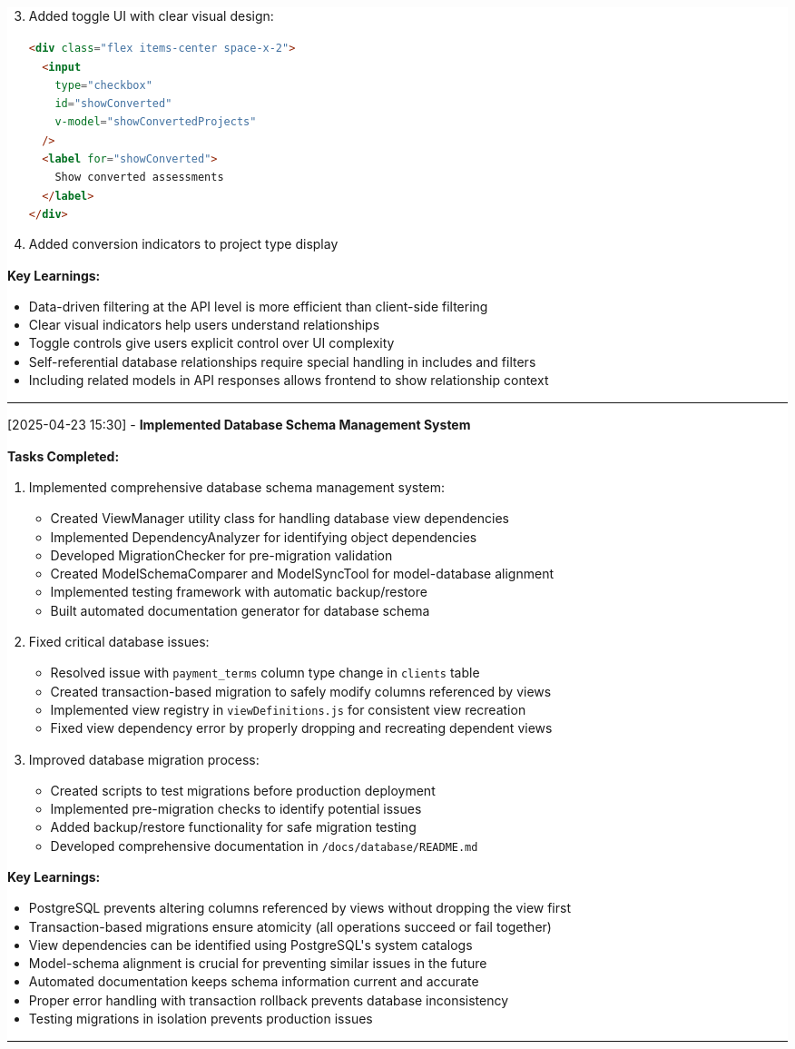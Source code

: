 3. Added toggle UI with clear visual design:
   ```html
   <div class="flex items-center space-x-2">
     <input
       type="checkbox"
       id="showConverted"
       v-model="showConvertedProjects"
     />
     <label for="showConverted">
       Show converted assessments
     </label>
   </div>
   ```

4. Added conversion indicators to project type display

**Key Learnings:**
- Data-driven filtering at the API level is more efficient than client-side filtering
- Clear visual indicators help users understand relationships
- Toggle controls give users explicit control over UI complexity
- Self-referential database relationships require special handling in includes and filters
- Including related models in API responses allows frontend to show relationship context

---
[2025-04-23 15:30] - **Implemented Database Schema Management System**

**Tasks Completed:**

1. Implemented comprehensive database schema management system:
   - Created ViewManager utility class for handling database view dependencies
   - Implemented DependencyAnalyzer for identifying object dependencies
   - Developed MigrationChecker for pre-migration validation
   - Created ModelSchemaComparer and ModelSyncTool for model-database alignment
   - Implemented testing framework with automatic backup/restore
   - Built automated documentation generator for database schema

2. Fixed critical database issues:
   - Resolved issue with `payment_terms` column type change in `clients` table
   - Created transaction-based migration to safely modify columns referenced by views
   - Implemented view registry in `viewDefinitions.js` for consistent view recreation
   - Fixed view dependency error by properly dropping and recreating dependent views

3. Improved database migration process:
   - Created scripts to test migrations before production deployment
   - Implemented pre-migration checks to identify potential issues
   - Added backup/restore functionality for safe migration testing
   - Developed comprehensive documentation in `/docs/database/README.md`

**Key Learnings:**

- PostgreSQL prevents altering columns referenced by views without dropping the view first
- Transaction-based migrations ensure atomicity (all operations succeed or fail together)
- View dependencies can be identified using PostgreSQL's system catalogs
- Model-schema alignment is crucial for preventing similar issues in the future
- Automated documentation keeps schema information current and accurate
- Proper error handling with transaction rollback prevents database inconsistency
- Testing migrations in isolation prevents production issues

---